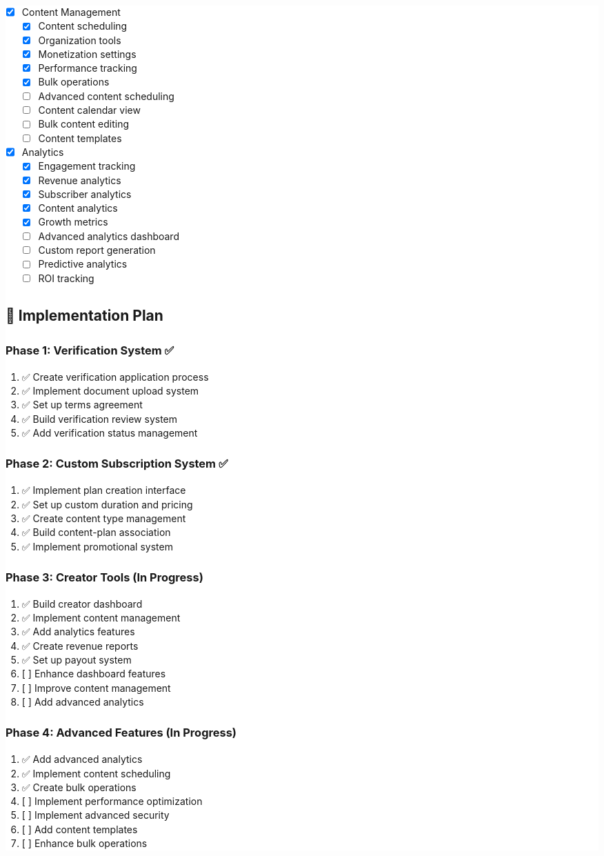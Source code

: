 - [x] Content Management
  - [x] Content scheduling
  - [x] Organization tools
  - [x] Monetization settings
  - [x] Performance tracking
  - [x] Bulk operations
  - [ ] Advanced content scheduling
  - [ ] Content calendar view
  - [ ] Bulk content editing
  - [ ] Content templates

- [x] Analytics
  - [x] Engagement tracking
  - [x] Revenue analytics
  - [x] Subscriber analytics
  - [x] Content analytics
  - [x] Growth metrics
  - [ ] Advanced analytics dashboard
  - [ ] Custom report generation
  - [ ] Predictive analytics
  - [ ] ROI tracking

## 🚀 Implementation Plan

### Phase 1: Verification System ✅
1. ✅ Create verification application process
2. ✅ Implement document upload system
3. ✅ Set up terms agreement
4. ✅ Build verification review system
5. ✅ Add verification status management

### Phase 2: Custom Subscription System ✅
1. ✅ Implement plan creation interface
2. ✅ Set up custom duration and pricing
3. ✅ Create content type management
4. ✅ Build content-plan association
5. ✅ Implement promotional system

### Phase 3: Creator Tools (In Progress)
1. ✅ Build creator dashboard
2. ✅ Implement content management
3. ✅ Add analytics features
4. ✅ Create revenue reports
5. ✅ Set up payout system
6. [ ] Enhance dashboard features
7. [ ] Improve content management
8. [ ] Add advanced analytics

### Phase 4: Advanced Features (In Progress)
1. ✅ Add advanced analytics
2. ✅ Implement content scheduling
3. ✅ Create bulk operations
4. [ ] Implement performance optimization
5. [ ] Implement advanced security
6. [ ] Add content templates
7. [ ] Enhance bulk operations
